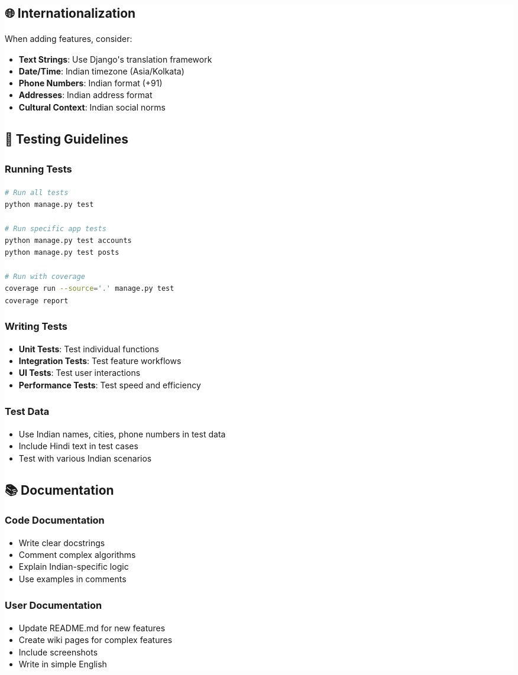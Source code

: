 ## 🌐 Internationalization

When adding features, consider:
- **Text Strings**: Use Django's translation framework
- **Date/Time**: Indian timezone (Asia/Kolkata)
- **Phone Numbers**: Indian format (+91)
- **Addresses**: Indian address format
- **Cultural Context**: Indian social norms

## 🧪 Testing Guidelines

### Running Tests
```bash
# Run all tests
python manage.py test

# Run specific app tests
python manage.py test accounts
python manage.py test posts

# Run with coverage
coverage run --source='.' manage.py test
coverage report
```

### Writing Tests
- **Unit Tests**: Test individual functions
- **Integration Tests**: Test feature workflows
- **UI Tests**: Test user interactions
- **Performance Tests**: Test speed and efficiency

### Test Data
- Use Indian names, cities, phone numbers in test data
- Include Hindi text in test cases
- Test with various Indian scenarios

## 📚 Documentation

### Code Documentation
- Write clear docstrings
- Comment complex algorithms
- Explain Indian-specific logic
- Use examples in comments

### User Documentation
- Update README.md for new features
- Create wiki pages for complex features
- Include screenshots
- Write in simple English
